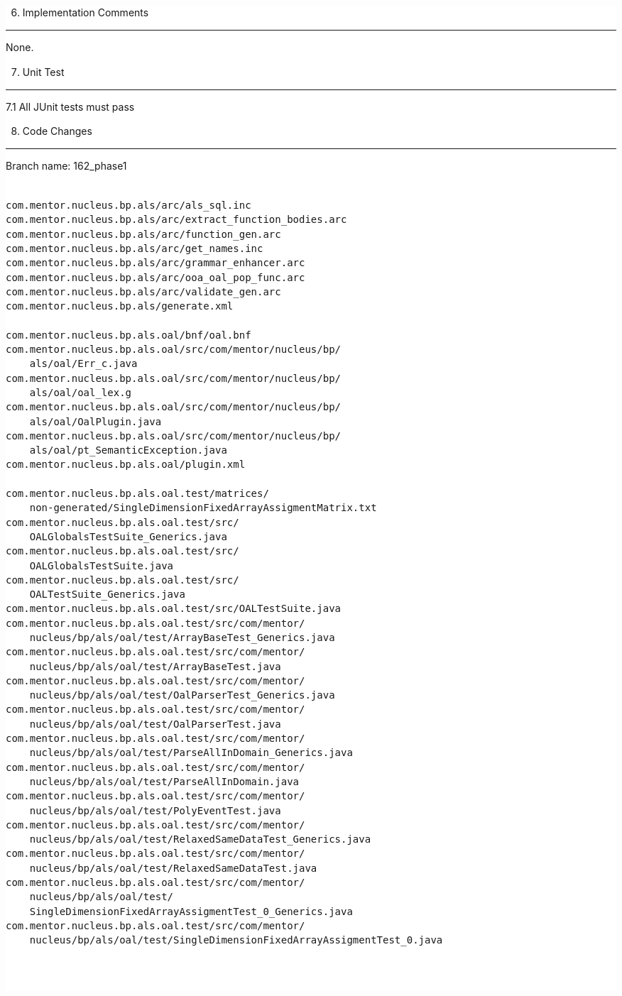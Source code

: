 6. Implementation Comments
--------------------------
None.

7. Unit Test
------------
7.1  All JUnit tests must pass

8. Code Changes
---------------
Branch name: 162_phase1

<pre>

com.mentor.nucleus.bp.als/arc/als_sql.inc
com.mentor.nucleus.bp.als/arc/extract_function_bodies.arc
com.mentor.nucleus.bp.als/arc/function_gen.arc
com.mentor.nucleus.bp.als/arc/get_names.inc
com.mentor.nucleus.bp.als/arc/grammar_enhancer.arc
com.mentor.nucleus.bp.als/arc/ooa_oal_pop_func.arc
com.mentor.nucleus.bp.als/arc/validate_gen.arc
com.mentor.nucleus.bp.als/generate.xml

com.mentor.nucleus.bp.als.oal/bnf/oal.bnf
com.mentor.nucleus.bp.als.oal/src/com/mentor/nucleus/bp/
    als/oal/Err_c.java
com.mentor.nucleus.bp.als.oal/src/com/mentor/nucleus/bp/
    als/oal/oal_lex.g
com.mentor.nucleus.bp.als.oal/src/com/mentor/nucleus/bp/
    als/oal/OalPlugin.java
com.mentor.nucleus.bp.als.oal/src/com/mentor/nucleus/bp/
    als/oal/pt_SemanticException.java
com.mentor.nucleus.bp.als.oal/plugin.xml

com.mentor.nucleus.bp.als.oal.test/matrices/
    non-generated/SingleDimensionFixedArrayAssigmentMatrix.txt
com.mentor.nucleus.bp.als.oal.test/src/
    OALGlobalsTestSuite_Generics.java
com.mentor.nucleus.bp.als.oal.test/src/
    OALGlobalsTestSuite.java
com.mentor.nucleus.bp.als.oal.test/src/
    OALTestSuite_Generics.java
com.mentor.nucleus.bp.als.oal.test/src/OALTestSuite.java
com.mentor.nucleus.bp.als.oal.test/src/com/mentor/
    nucleus/bp/als/oal/test/ArrayBaseTest_Generics.java
com.mentor.nucleus.bp.als.oal.test/src/com/mentor/
    nucleus/bp/als/oal/test/ArrayBaseTest.java
com.mentor.nucleus.bp.als.oal.test/src/com/mentor/
    nucleus/bp/als/oal/test/OalParserTest_Generics.java
com.mentor.nucleus.bp.als.oal.test/src/com/mentor/
    nucleus/bp/als/oal/test/OalParserTest.java
com.mentor.nucleus.bp.als.oal.test/src/com/mentor/
    nucleus/bp/als/oal/test/ParseAllInDomain_Generics.java
com.mentor.nucleus.bp.als.oal.test/src/com/mentor/
    nucleus/bp/als/oal/test/ParseAllInDomain.java
com.mentor.nucleus.bp.als.oal.test/src/com/mentor/
    nucleus/bp/als/oal/test/PolyEventTest.java
com.mentor.nucleus.bp.als.oal.test/src/com/mentor/
    nucleus/bp/als/oal/test/RelaxedSameDataTest_Generics.java
com.mentor.nucleus.bp.als.oal.test/src/com/mentor/
    nucleus/bp/als/oal/test/RelaxedSameDataTest.java
com.mentor.nucleus.bp.als.oal.test/src/com/mentor/
    nucleus/bp/als/oal/test/
    SingleDimensionFixedArrayAssigmentTest_0_Generics.java
com.mentor.nucleus.bp.als.oal.test/src/com/mentor/
    nucleus/bp/als/oal/test/SingleDimensionFixedArrayAssigmentTest_0.java